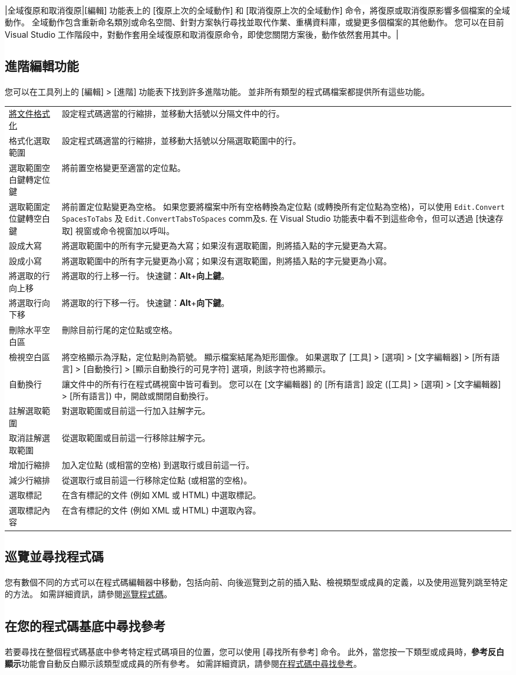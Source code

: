 |全域復原和取消復原|[編輯]  功能表上的 [復原上次的全域動作]  和 [取消復原上次的全域動作]  命令，將復原或取消復原影響多個檔案的全域動作。 全域動作包含重新命名類別或命名空間、針對方案執行尋找並取代作業、重構資料庫，或變更多個檔案的其他動作。 您可以在目前 Visual Studio 工作階段中，對動作套用全域復原和取消復原命令，即使您關閉方案後，動作依然套用其中。|

## <a name="advanced-editing-features"></a>進階編輯功能

您可以在工具列上的 [編輯] > [進階] 功能表下找到許多進階功能。 並非所有類型的程式碼檔案都提供所有這些功能。

|||
|-|-|
|[將文件格式化](code-styles-and-quick-actions.md#format-document-command)|設定程式碼適當的行縮排，並移動大括號以分隔文件中的行。|
|格式化選取範圍|設定程式碼適當的行縮排，並移動大括號以分隔選取範圍中的行。|
|選取範圍空白鍵轉定位鍵|將前置空格變更至適當的定位點。|
|選取範圍定位鍵轉空白鍵|將前置定位點變更為空格。 如果您要將檔案中所有空格轉換為定位點 (或轉換所有定位點為空格)，可以使用 `Edit.ConvertSpacesToTabs` 及 `Edit.ConvertTabsToSpaces` comm及s. 在 Visual Studio 功能表中看不到這些命令，但可以透過 [快速存取] 視窗或命令視窗加以呼叫。|
|設成大寫|將選取範圍中的所有字元變更為大寫；如果沒有選取範圍，則將插入點的字元變更為大寫。|
|設成小寫|將選取範圍中的所有字元變更為小寫；如果沒有選取範圍，則將插入點的字元變更為小寫。|
|將選取的行向上移|將選取的行上移一行。 快速鍵：**Alt**+**向上鍵**。|
|將選取行向下移|將選取的行下移一行。 快速鍵：**Alt**+**向下鍵**。|
|刪除水平空白區|刪除目前行尾的定位點或空格。|
|檢視空白區|將空格顯示為浮點，定位點則為箭號。 顯示檔案結尾為矩形圖像。 如果選取了 [工具] > [選項] > [文字編輯器] > [所有語言] > [自動換行] > [顯示自動換行的可見字符] 選項，則該字符也將顯示。|
|自動換行|讓文件中的所有行在程式碼視窗中皆可看到。 您可以在 [文字編輯器] 的 [所有語言] 設定 ([工具] > [選項] > [文字編輯器] > [所有語言]) 中，開啟或關閉自動換行。|
|註解選取範圍|對選取範圍或目前這一行加入註解字元。|
|取消註解選取範圍|從選取範圍或目前這一行移除註解字元。|
|增加行縮排|加入定位點 (或相當的空格) 到選取行或目前這一行。|
|減少行縮排|從選取行或目前這一行移除定位點 (或相當的空格)。|
|選取標記|在含有標記的文件 (例如 XML 或 HTML) 中選取標記。|
|選取標記內容|在含有標記的文件 (例如 XML 或 HTML) 中選取內容。|

## <a name="navigate-and-find-code"></a>巡覽並尋找程式碼

您有數個不同的方式可以在程式碼編輯器中移動，包括向前、向後巡覽到之前的插入點、檢視類型或成員的定義，以及使用巡覽列跳至特定的方法。 如需詳細資訊，請參閱[巡覽程式碼](navigating-code.md)。

## <a name="find-references-in-your-code-base"></a>在您的程式碼基底中尋找參考

若要尋找在整個程式碼基底中參考特定程式碼項目的位置，您可以使用 [尋找所有參考] 命令。 此外，當您按一下類型或成員時，**參考反白顯示**功能會自動反白顯示該類型或成員的所有參考。 如需詳細資訊，請參閱[在程式碼中尋找參考](finding-references.md)。
